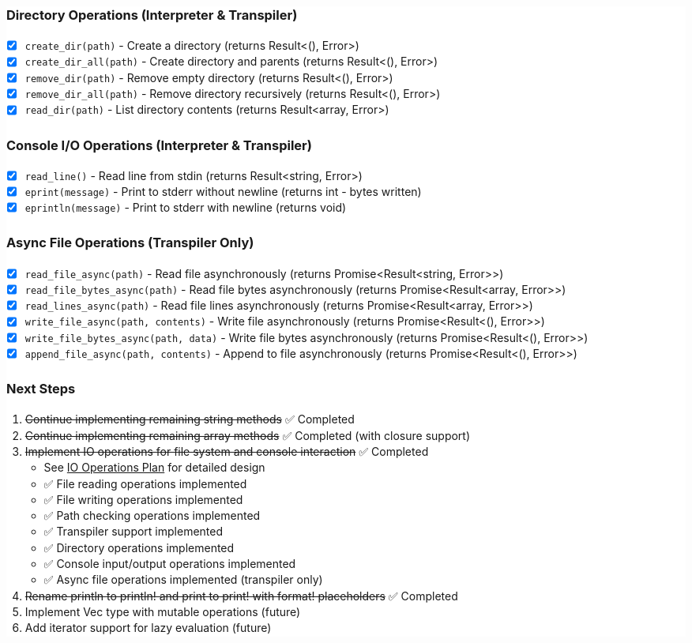 ### Directory Operations (Interpreter & Transpiler)
- [x] `create_dir(path)` - Create a directory (returns Result<(), Error>)
- [x] `create_dir_all(path)` - Create directory and parents (returns Result<(), Error>)
- [x] `remove_dir(path)` - Remove empty directory (returns Result<(), Error>)
- [x] `remove_dir_all(path)` - Remove directory recursively (returns Result<(), Error>)
- [x] `read_dir(path)` - List directory contents (returns Result<array<DirEntry>, Error>)

### Console I/O Operations (Interpreter & Transpiler)
- [x] `read_line()` - Read line from stdin (returns Result<string, Error>)
- [x] `eprint(message)` - Print to stderr without newline (returns int - bytes written)
- [x] `eprintln(message)` - Print to stderr with newline (returns void)

### Async File Operations (Transpiler Only)
- [x] `read_file_async(path)` - Read file asynchronously (returns Promise<Result<string, Error>>)
- [x] `read_file_bytes_async(path)` - Read file bytes asynchronously (returns Promise<Result<array<int>, Error>>)
- [x] `read_lines_async(path)` - Read file lines asynchronously (returns Promise<Result<array<string>, Error>>)
- [x] `write_file_async(path, contents)` - Write file asynchronously (returns Promise<Result<(), Error>>)
- [x] `write_file_bytes_async(path, data)` - Write file bytes asynchronously (returns Promise<Result<(), Error>>)
- [x] `append_file_async(path, contents)` - Append to file asynchronously (returns Promise<Result<(), Error>>)

### Next Steps
1. ~~Continue implementing remaining string methods~~ ✅ Completed
2. ~~Continue implementing remaining array methods~~ ✅ Completed (with closure support)
3. ~~Implement IO operations for file system and console interaction~~ ✅ Completed
   - See [IO Operations Plan](./io-operations-plan.md) for detailed design
   - ✅ File reading operations implemented
   - ✅ File writing operations implemented
   - ✅ Path checking operations implemented
   - ✅ Transpiler support implemented
   - ✅ Directory operations implemented
   - ✅ Console input/output operations implemented
   - ✅ Async file operations implemented (transpiler only)
4. ~~Rename println to println! and print to print! with format! placeholders~~ ✅ Completed
5. Implement Vec<T> type with mutable operations (future)
6. Add iterator support for lazy evaluation (future)